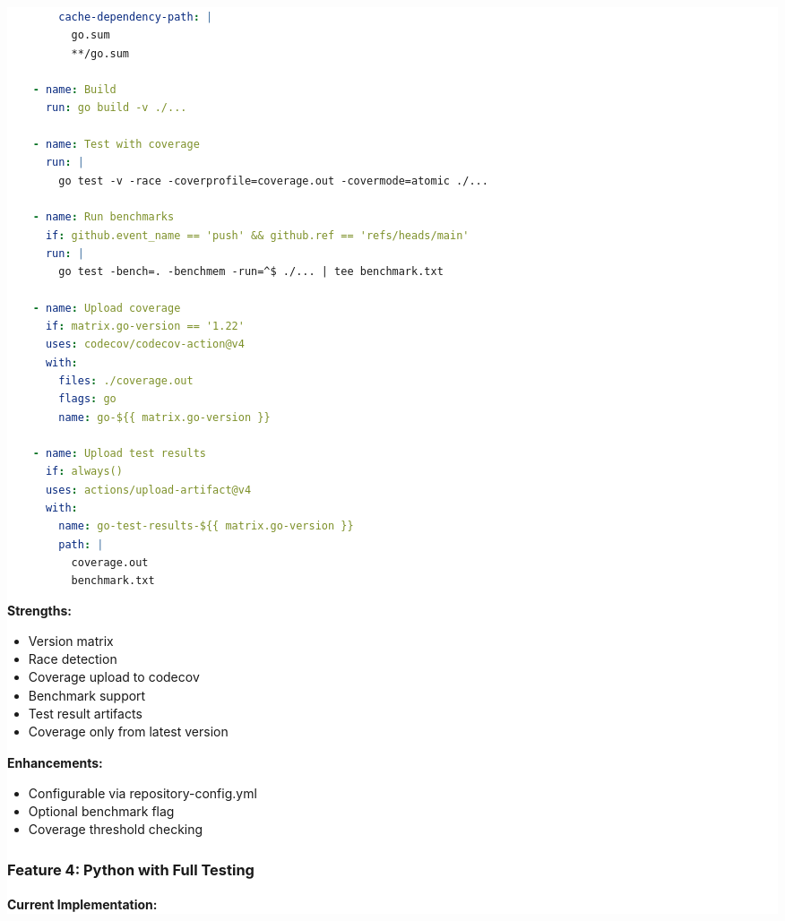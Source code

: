 ```yaml
        cache-dependency-path: |
          go.sum
          **/go.sum

    - name: Build
      run: go build -v ./...

    - name: Test with coverage
      run: |
        go test -v -race -coverprofile=coverage.out -covermode=atomic ./...

    - name: Run benchmarks
      if: github.event_name == 'push' && github.ref == 'refs/heads/main'
      run: |
        go test -bench=. -benchmem -run=^$ ./... | tee benchmark.txt

    - name: Upload coverage
      if: matrix.go-version == '1.22'
      uses: codecov/codecov-action@v4
      with:
        files: ./coverage.out
        flags: go
        name: go-${{ matrix.go-version }}

    - name: Upload test results
      if: always()
      uses: actions/upload-artifact@v4
      with:
        name: go-test-results-${{ matrix.go-version }}
        path: |
          coverage.out
          benchmark.txt
```

**Strengths:**

- Version matrix
- Race detection
- Coverage upload to codecov
- Benchmark support
- Test result artifacts
- Coverage only from latest version

**Enhancements:**

- Configurable via repository-config.yml
- Optional benchmark flag
- Coverage threshold checking

### Feature 4: Python with Full Testing

**Current Implementation:**
